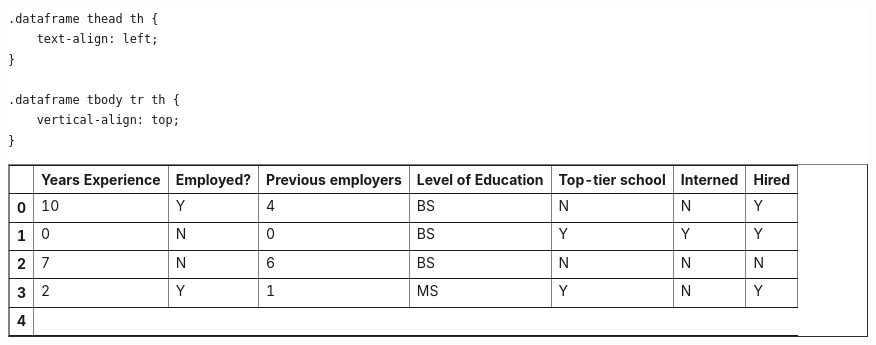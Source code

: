     .dataframe thead th {
        text-align: left;
    }

    .dataframe tbody tr th {
        vertical-align: top;
    }
</style>
<table border="1" class="dataframe">
  <thead>
    <tr style="text-align: right;">
      <th></th>
      <th>Years Experience</th>
      <th>Employed?</th>
      <th>Previous employers</th>
      <th>Level of Education</th>
      <th>Top-tier school</th>
      <th>Interned</th>
      <th>Hired</th>
    </tr>
  </thead>
  <tbody>
    <tr>
      <th>0</th>
      <td>10</td>
      <td>Y</td>
      <td>4</td>
      <td>BS</td>
      <td>N</td>
      <td>N</td>
      <td>Y</td>
    </tr>
    <tr>
      <th>1</th>
      <td>0</td>
      <td>N</td>
      <td>0</td>
      <td>BS</td>
      <td>Y</td>
      <td>Y</td>
      <td>Y</td>
    </tr>
    <tr>
      <th>2</th>
      <td>7</td>
      <td>N</td>
      <td>6</td>
      <td>BS</td>
      <td>N</td>
      <td>N</td>
      <td>N</td>
    </tr>
    <tr>
      <th>3</th>
      <td>2</td>
      <td>Y</td>
      <td>1</td>
      <td>MS</td>
      <td>Y</td>
      <td>N</td>
      <td>Y</td>
    </tr>
    <tr>
      <th>4</th>